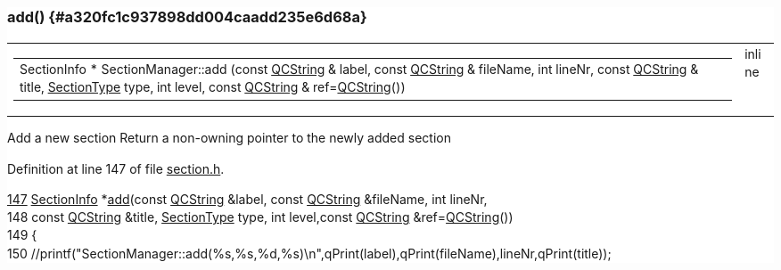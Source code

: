 </div>
</div>

### add() {#a320fc1c937898dd004caadd235e6d68a}

<div class="doxyMemberItem">
<div class="doxyMemberProto">
<table class="doxyMemberLabels">
<tr class="doxyMemberLabels">
<td class="doxyMemberLabelsLeft">
<table class="doxyMemberName">
<tr>
<td class="doxyMemberName">SectionInfo * SectionManager::add (const <a href="/web-doxygen/docs/api/classes/qcstring">QCString</a> &amp; label, const <a href="/web-doxygen/docs/api/classes/qcstring">QCString</a> &amp; fileName, int lineNr, const <a href="/web-doxygen/docs/api/classes/qcstring">QCString</a> &amp; title, <a href="/web-doxygen/docs/api/classes/sectiontype">SectionType</a> type, int level, const <a href="/web-doxygen/docs/api/classes/qcstring">QCString</a> &amp; ref=<a href="/web-doxygen/docs/api/classes/qcstring">QCString</a>())</td>
</tr>
</table>
</td>
<td class="doxyMemberLabelsRight">
<span class="doxyMemberLabels">
<span class="doxyMemberLabel inline">inline</span>
</span>
</td>
</tr>
</table>
</div>
<div class="doxyMemberDoc">




<p>Add a new section Return a non-owning pointer to the newly added section</p>


<p>Definition at line 147 of file <a href="/web-doxygen/docs/api/files/src/section-h">section.h</a>.</p>


<div class="doxyProgramListing">

<div class="doxyCodeLine"><span class="doxyLineNumber"><a href="#a320fc1c937898dd004caadd235e6d68a">147</a></span><span class="doxyLineContent"><span class="doxyHighlight">    <a href="/web-doxygen/docs/api/classes/sectioninfo">SectionInfo</a> *<a href="#a320fc1c937898dd004caadd235e6d68a">add</a>(</span><span class="doxyHighlightKeyword">const</span><span class="doxyHighlight"> <a href="/web-doxygen/docs/api/classes/qcstring">QCString</a> &amp;label, </span><span class="doxyHighlightKeyword">const</span><span class="doxyHighlight"> <a href="/web-doxygen/docs/api/classes/qcstring">QCString</a> &amp;fileName, </span><span class="doxyHighlightKeywordType">int</span><span class="doxyHighlight"> lineNr,</span></span></div>
<div class="doxyCodeLine"><span class="doxyLineNumber">148</span><span class="doxyLineContent"><span class="doxyHighlight">                     </span><span class="doxyHighlightKeyword">const</span><span class="doxyHighlight"> <a href="/web-doxygen/docs/api/classes/qcstring">QCString</a> &amp;title, <a href="/web-doxygen/docs/api/classes/sectiontype">SectionType</a> type, </span><span class="doxyHighlightKeywordType">int</span><span class="doxyHighlight"> level,</span><span class="doxyHighlightKeyword">const</span><span class="doxyHighlight"> <a href="/web-doxygen/docs/api/classes/qcstring">QCString</a> &amp;ref=<a href="/web-doxygen/docs/api/classes/qcstring">QCString</a>())</span></span></div>
<div class="doxyCodeLine"><span class="doxyLineNumber">149</span><span class="doxyLineContent"><span class="doxyHighlight">    {</span></span></div>
<div class="doxyCodeLine"><span class="doxyLineNumber">150</span><span class="doxyLineContent"><span class="doxyHighlight">      </span><span class="doxyHighlightComment">//printf("SectionManager::add(%s,%s,%d,%s)\n",qPrint(label),qPrint(fileName),lineNr,qPrint(title));</span></span></div>